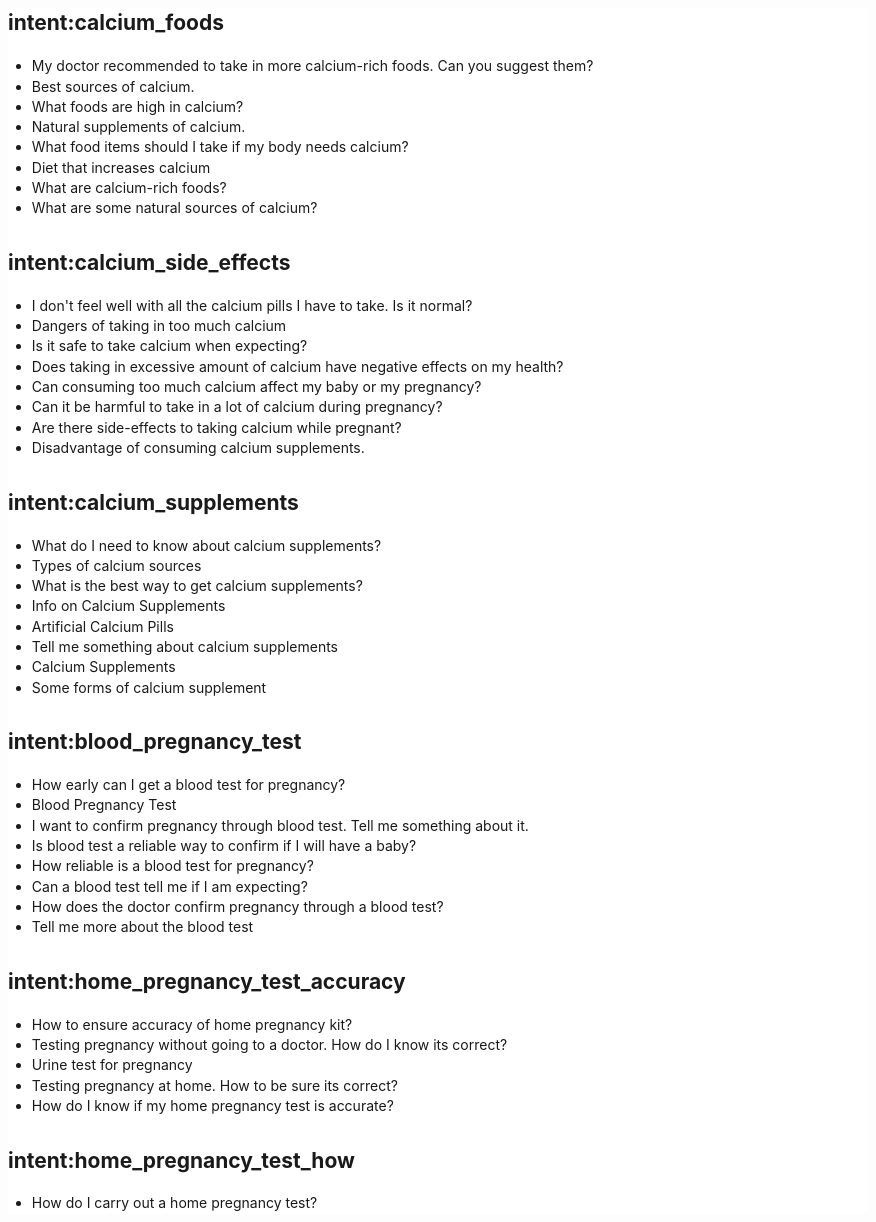 ## intent:calcium_foods
- My doctor recommended to take in more calcium-rich foods. Can you suggest them?
- Best sources of calcium.
- What foods are high in calcium?
- Natural supplements of calcium.
- What food items should I take if my body needs calcium?
- Diet that increases calcium
- What are calcium-rich foods?
- What are some natural sources of calcium?

## intent:calcium_side_effects
- I don't feel well with all the calcium pills I have to take. Is it normal?
- Dangers of taking in too much calcium
- Is it safe to take calcium when expecting?
- Does taking in excessive amount of calcium have negative effects on my health?
- Can consuming too much calcium affect my baby or my pregnancy?
- Can it be harmful to take in a lot of calcium during pregnancy?
- Are there side-effects to taking calcium while pregnant?
- Disadvantage of consuming calcium supplements.

## intent:calcium_supplements
- What do I need to know about calcium supplements?
- Types of calcium sources
- What is the best way to get calcium supplements?
- Info on Calcium Supplements
- Artificial Calcium Pills
- Tell me something about calcium supplements
- Calcium Supplements
- Some forms of calcium supplement

## intent:blood_pregnancy_test
- How early can I get a blood test for pregnancy?
- Blood Pregnancy Test
- I want to confirm pregnancy through blood test. Tell me something about it.
- Is blood test a reliable way to confirm if I will have a baby?
- How reliable is a blood test for pregnancy?
- Can a blood test tell me if I am expecting?
- How does the doctor confirm pregnancy through a blood test?
- Tell me more about the blood test

## intent:home_pregnancy_test_accuracy
- How to ensure accuracy of home pregnancy kit?
- Testing pregnancy without going to a doctor. How do I know its correct?
- Urine test for pregnancy
- Testing pregnancy at home. How to be sure its correct?
- How do I know if my home pregnancy test is accurate?

## intent:home_pregnancy_test_how
- How do I carry out a home pregnancy test?
